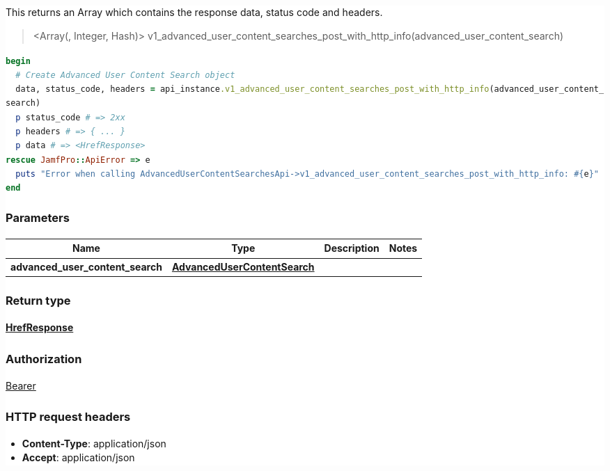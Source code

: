 This returns an Array which contains the response data, status code and headers.

> <Array(<HrefResponse>, Integer, Hash)> v1_advanced_user_content_searches_post_with_http_info(advanced_user_content_search)

```ruby
begin
  # Create Advanced User Content Search object 
  data, status_code, headers = api_instance.v1_advanced_user_content_searches_post_with_http_info(advanced_user_content_search)
  p status_code # => 2xx
  p headers # => { ... }
  p data # => <HrefResponse>
rescue JamfPro::ApiError => e
  puts "Error when calling AdvancedUserContentSearchesApi->v1_advanced_user_content_searches_post_with_http_info: #{e}"
end
```

### Parameters

| Name | Type | Description | Notes |
| ---- | ---- | ----------- | ----- |
| **advanced_user_content_search** | [**AdvancedUserContentSearch**](AdvancedUserContentSearch.md) |  |  |

### Return type

[**HrefResponse**](HrefResponse.md)

### Authorization

[Bearer](../README.md#Bearer)

### HTTP request headers

- **Content-Type**: application/json
- **Accept**: application/json


